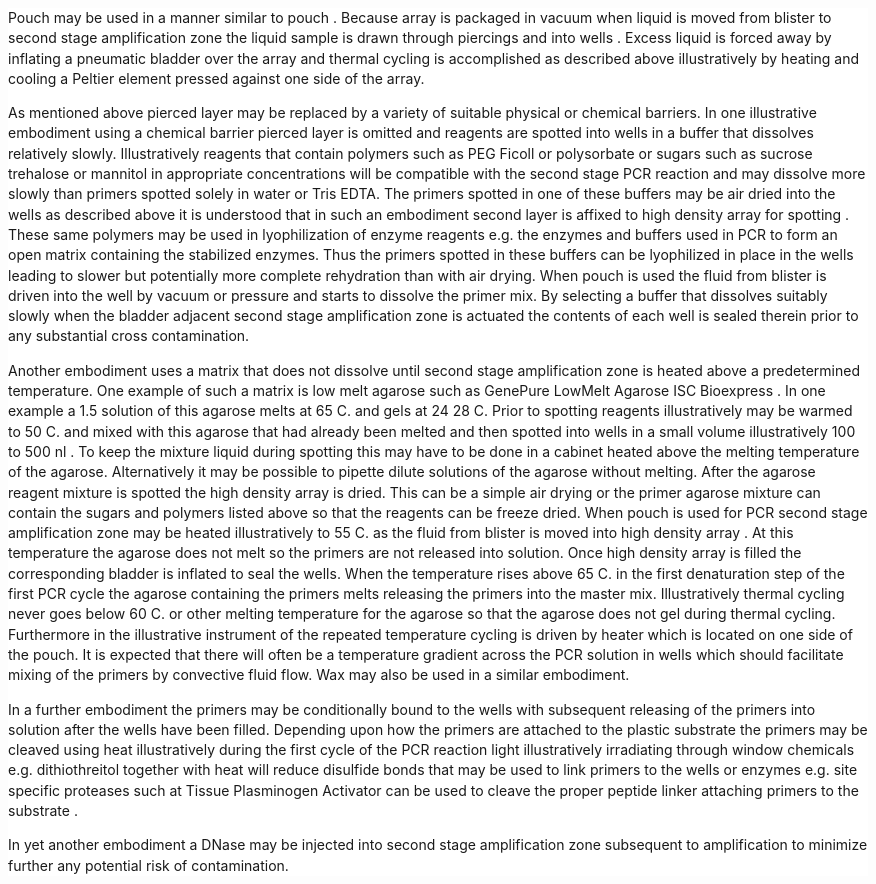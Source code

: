 Pouch may be used in a manner similar to pouch . Because array is packaged in vacuum when liquid is moved from blister to second stage amplification zone the liquid sample is drawn through piercings and into wells . Excess liquid is forced away by inflating a pneumatic bladder over the array and thermal cycling is accomplished as described above illustratively by heating and cooling a Peltier element pressed against one side of the array.

As mentioned above pierced layer may be replaced by a variety of suitable physical or chemical barriers. In one illustrative embodiment using a chemical barrier pierced layer is omitted and reagents are spotted into wells in a buffer that dissolves relatively slowly. Illustratively reagents that contain polymers such as PEG Ficoll or polysorbate or sugars such as sucrose trehalose or mannitol in appropriate concentrations will be compatible with the second stage PCR reaction and may dissolve more slowly than primers spotted solely in water or Tris EDTA. The primers spotted in one of these buffers may be air dried into the wells as described above it is understood that in such an embodiment second layer is affixed to high density array for spotting . These same polymers may be used in lyophilization of enzyme reagents e.g. the enzymes and buffers used in PCR to form an open matrix containing the stabilized enzymes. Thus the primers spotted in these buffers can be lyophilized in place in the wells leading to slower but potentially more complete rehydration than with air drying. When pouch is used the fluid from blister is driven into the well by vacuum or pressure and starts to dissolve the primer mix. By selecting a buffer that dissolves suitably slowly when the bladder adjacent second stage amplification zone is actuated the contents of each well is sealed therein prior to any substantial cross contamination.

Another embodiment uses a matrix that does not dissolve until second stage amplification zone is heated above a predetermined temperature. One example of such a matrix is low melt agarose such as GenePure LowMelt Agarose ISC Bioexpress . In one example a 1.5 solution of this agarose melts at 65 C. and gels at 24 28 C. Prior to spotting reagents illustratively may be warmed to 50 C. and mixed with this agarose that had already been melted and then spotted into wells in a small volume illustratively 100 to 500 nl . To keep the mixture liquid during spotting this may have to be done in a cabinet heated above the melting temperature of the agarose. Alternatively it may be possible to pipette dilute solutions of the agarose without melting. After the agarose reagent mixture is spotted the high density array is dried. This can be a simple air drying or the primer agarose mixture can contain the sugars and polymers listed above so that the reagents can be freeze dried. When pouch is used for PCR second stage amplification zone may be heated illustratively to 55 C. as the fluid from blister is moved into high density array . At this temperature the agarose does not melt so the primers are not released into solution. Once high density array is filled the corresponding bladder is inflated to seal the wells. When the temperature rises above 65 C. in the first denaturation step of the first PCR cycle the agarose containing the primers melts releasing the primers into the master mix. Illustratively thermal cycling never goes below 60 C. or other melting temperature for the agarose so that the agarose does not gel during thermal cycling. Furthermore in the illustrative instrument of the repeated temperature cycling is driven by heater which is located on one side of the pouch. It is expected that there will often be a temperature gradient across the PCR solution in wells which should facilitate mixing of the primers by convective fluid flow. Wax may also be used in a similar embodiment.

In a further embodiment the primers may be conditionally bound to the wells with subsequent releasing of the primers into solution after the wells have been filled. Depending upon how the primers are attached to the plastic substrate the primers may be cleaved using heat illustratively during the first cycle of the PCR reaction light illustratively irradiating through window chemicals e.g. dithiothreitol together with heat will reduce disulfide bonds that may be used to link primers to the wells or enzymes e.g. site specific proteases such at Tissue Plasminogen Activator can be used to cleave the proper peptide linker attaching primers to the substrate .

In yet another embodiment a DNase may be injected into second stage amplification zone subsequent to amplification to minimize further any potential risk of contamination.
